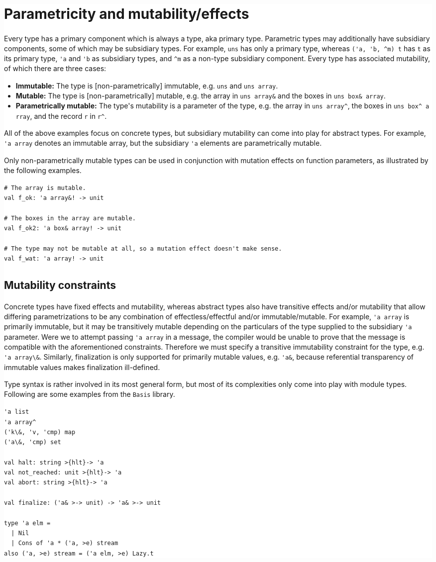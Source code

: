 # Parametricity and mutability/effects

Every type has a primary component which is always a type, aka primary type. Parametric types may
additionally have subsidiary components, some of which may be subsidiary types. For example, `uns`
has only a primary type, whereas `('a, 'b, ^m) t` has `t` as its primary type, `'a` and `'b` as
subsidiary types, and `^m` as a non-type subsidiary component. Every type has associated mutability,
of which there are three cases:

- **Immutable:** The type is [non-parametrically] immutable, e.g. `uns` and `uns array`.
- **Mutable:** The type is [non-parametrically] mutable, e.g. the array in `uns array&` and the
  boxes in `uns box& array`.
- **Parametrically mutable:** The type's mutability is a parameter of the type, e.g. the array in
  `uns array^`, the boxes in `uns box^ array`, and the record `r` in `r^`.

All of the above examples focus on concrete types, but subsidiary mutability can come into play
for abstract types. For example, `'a array` denotes an immutable array, but the subsidiary `'a`
elements are parametrically mutable.

Only non-parametrically mutable types can be used in conjunction with mutation effects on function
parameters, as illustrated by the following examples.

```hemlock
# The array is mutable.
val f_ok: 'a array&! -> unit

# The boxes in the array are mutable.
val f_ok2: 'a box& array! -> unit

# The type may not be mutable at all, so a mutation effect doesn't make sense.
val f_wat: 'a array! -> unit
```

## Mutability constraints

Concrete types have fixed effects and mutability, whereas abstract types also have transitive
effects and/or mutability that allow differing parametrizations to be any combination of
effectless/effectful and/or immutable/mutable. For example, `'a array` is primarily immutable, but
it may be transitively mutable depending on the particulars of the type supplied to the subsidiary
`'a` parameter. Were we to attempt passing `'a array` in a message, the compiler would be unable to
prove that the message is compatible with the aforementioned constraints. Therefore we must specify
a transitive immutability constraint for the type, e.g. `'a array\&`. Similarly, finalization is
only supported for primarily mutable values, e.g. `'a&`, because referential transparency of
immutable values makes finalization ill-defined.

Type syntax is rather involved in its most general form, but most of its complexities only come into
play with module types. Following are some examples from the `Basis` library.

```hemlock
'a list
'a array^
('k\&, 'v, 'cmp) map
('a\&, 'cmp) set

val halt: string >{hlt}-> 'a
val not_reached: unit >{hlt}-> 'a
val abort: string >{hlt}-> 'a

val finalize: ('a& >-> unit) -> 'a& >-> unit

type 'a elm =
  | Nil
  | Cons of 'a * ('a, >e) stream
also ('a, >e) stream = ('a elm, >e) Lazy.t
```